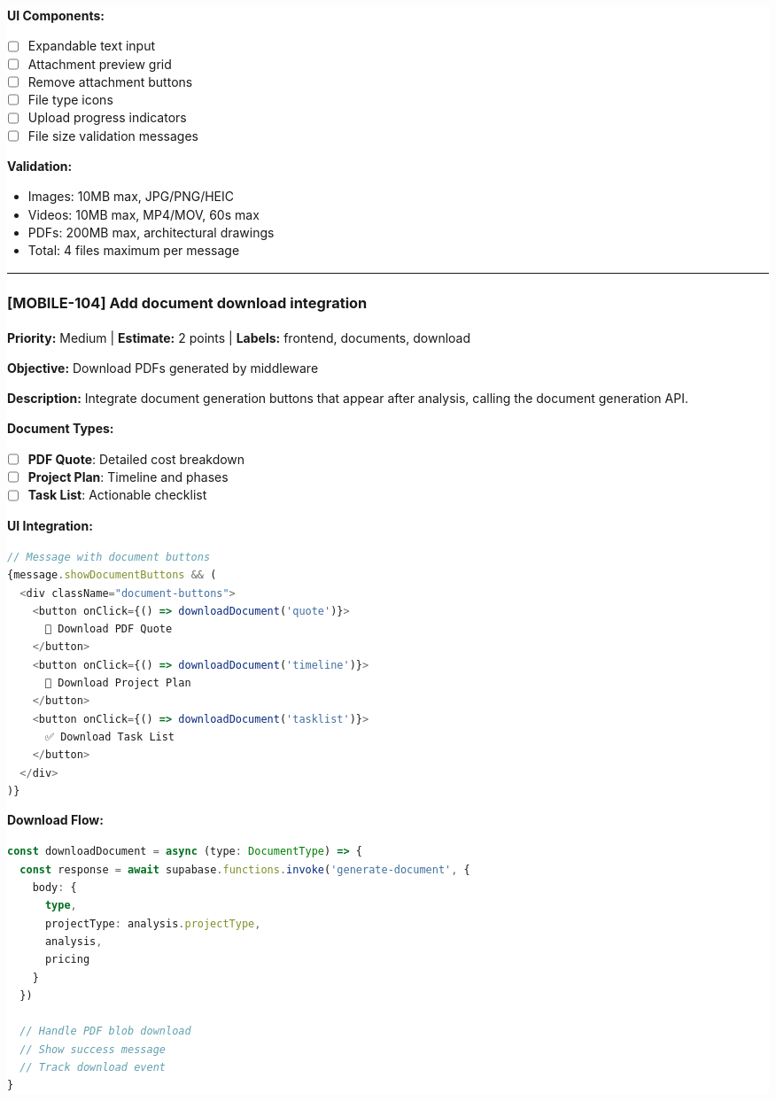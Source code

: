 **UI Components:**
- [ ] Expandable text input
- [ ] Attachment preview grid
- [ ] Remove attachment buttons
- [ ] File type icons
- [ ] Upload progress indicators
- [ ] File size validation messages

**Validation:**
- Images: 10MB max, JPG/PNG/HEIC
- Videos: 10MB max, MP4/MOV, 60s max
- PDFs: 200MB max, architectural drawings
- Total: 4 files maximum per message

---

### **[MOBILE-104] Add document download integration**
**Priority:** Medium | **Estimate:** 2 points | **Labels:** frontend, documents, download

**Objective:** Download PDFs generated by middleware

**Description:**
Integrate document generation buttons that appear after analysis, calling the document generation API.

**Document Types:**
- [ ] **PDF Quote**: Detailed cost breakdown
- [ ] **Project Plan**: Timeline and phases
- [ ] **Task List**: Actionable checklist

**UI Integration:**
```typescript
// Message with document buttons
{message.showDocumentButtons && (
  <div className="document-buttons">
    <button onClick={() => downloadDocument('quote')}>
      📄 Download PDF Quote
    </button>
    <button onClick={() => downloadDocument('timeline')}>
      📅 Download Project Plan
    </button>
    <button onClick={() => downloadDocument('tasklist')}>
      ✅ Download Task List
    </button>
  </div>
)}
```

**Download Flow:**
```typescript
const downloadDocument = async (type: DocumentType) => {
  const response = await supabase.functions.invoke('generate-document', {
    body: { 
      type,
      projectType: analysis.projectType,
      analysis,
      pricing
    }
  })
  
  // Handle PDF blob download
  // Show success message
  // Track download event
}
```
